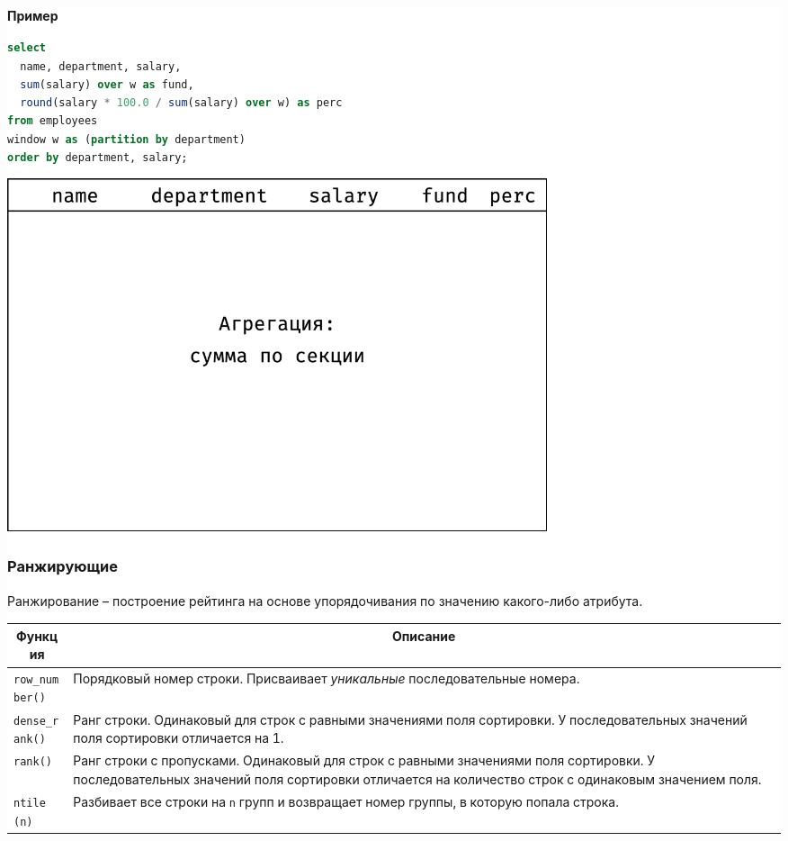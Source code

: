 **Пример**

```sql
select
  name, department, salary,
  sum(salary) over w as fund,
  round(salary * 100.0 / sum(salary) over w) as perc
from employees
window w as (partition by department)
order by department, salary;
```

<img src='./img/aggregate-sum.gif' width='600'>

### Ранжирующие

Ранжирование – построение рейтинга на основе упорядочивания по значению какого-либо атрибута.

| Функция             | Описание                                                                                                                                                                                     | 
|---------------------|----------------------------------------------------------------------------------------------------------------------------------------------------------------------------------------------|
| `row_number()`      | Порядковый номер строки. Присваивает *уникальные* последовательные номера.                                                                                                                   |
| `dense_rank()`      | Ранг строки. Одинаковый для строк с равными значениями поля сортировки. У последовательных значений поля сортировки отличается на 1.                                                         |
| `rank()`            | Ранг строки с пропусками. Одинаковый для строк с равными значениями поля сортировки. У последовательных значений поля сортировки отличается на количество строк с одинаковым значением поля. |
| `ntile(n)`          | Разбивает все строки на `n` групп и возвращает номер группы, в которую попала строка.                                                                                                        |
